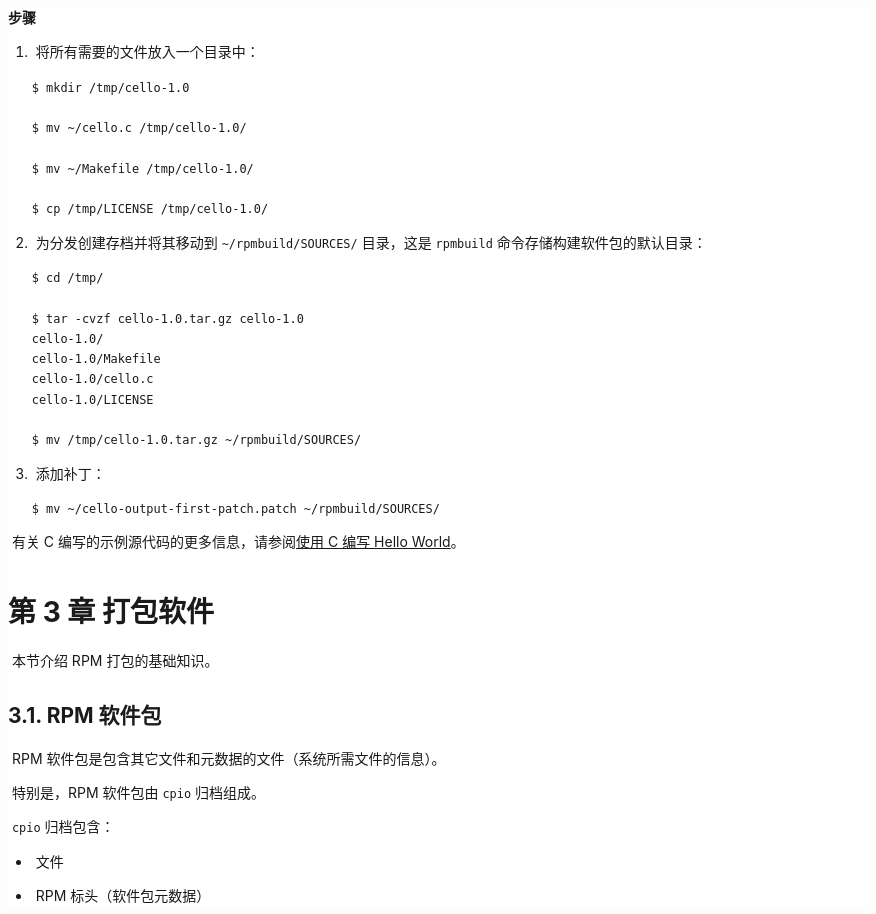 **步骤**

1. ​							将所有需要的文件放入一个目录中： 					

   

   ```none
   $ mkdir /tmp/cello-1.0
   
   $ mv ~/cello.c /tmp/cello-1.0/
   
   $ mv ~/Makefile /tmp/cello-1.0/
   
   $ cp /tmp/LICENSE /tmp/cello-1.0/
   ```

2. ​							为分发创建存档并将其移动到 `~/rpmbuild/SOURCES/` 目录，这是 `rpmbuild` 命令存储构建软件包的默认目录： 					

   

   ```none
   $ cd /tmp/
   
   $ tar -cvzf cello-1.0.tar.gz cello-1.0
   cello-1.0/
   cello-1.0/Makefile
   cello-1.0/cello.c
   cello-1.0/LICENSE
   
   $ mv /tmp/cello-1.0.tar.gz ~/rpmbuild/SOURCES/
   ```

3. ​							添加补丁： 					

   

   ```none
   $ mv ~/cello-output-first-patch.patch ~/rpmbuild/SOURCES/
   ```

​					有关 C 编写的示例源代码的更多信息，请参阅[使用 C 编写 Hello World](https://access.redhat.com/documentation/zh-cn/red_hat_enterprise_linux/9/html-single/packaging_and_distributing_software/index#hello-world-c_preparing-software-for-rpm-packaging)。 			

# 第 3 章 打包软件

​			本节介绍 RPM 打包的基础知识。 	

## 3.1. RPM 软件包

​				RPM 软件包是包含其它文件和元数据的文件（系统所需文件的信息）。 		

​				特别是，RPM 软件包由 `cpio` 归档组成。 		

​				`cpio` 归档包含： 		

- ​						文件 				

- ​						RPM 标头（软件包元数据） 				
